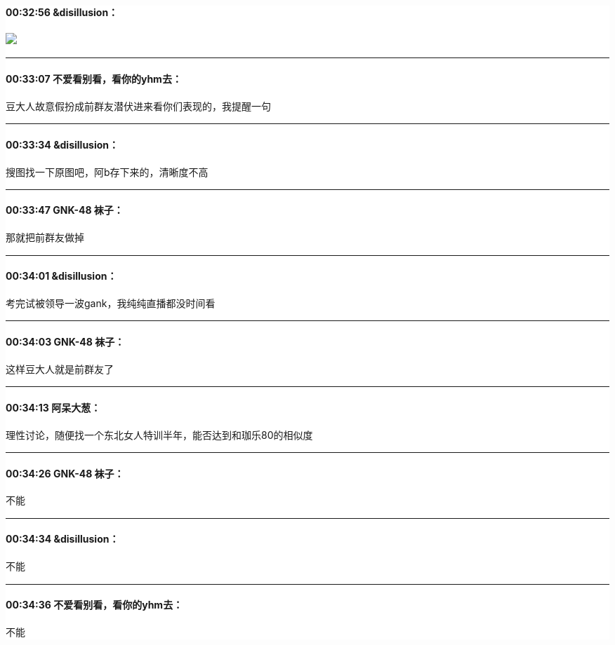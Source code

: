 #### 00:32:56  &disillusion：

![](http://gchat.qpic.cn/gchatpic_new/630949724/614391357-2371223067-613B454C1E58BC50D360ABD56FD4505A/0?term=2")

*****

#### 00:33:07  不爱看别看，看你的yhm去：

豆大人故意假扮成前群友潜伏进来看你们表现的，我提醒一句

*****

#### 00:33:34  &disillusion：

搜图找一下原图吧，阿b存下来的，清晰度不高

*****

#### 00:33:47  GNK-48 袜子：

那就把前群友做掉

*****

#### 00:34:01  &disillusion：

考完试被领导一波gank，我纯纯直播都没时间看

*****

#### 00:34:03  GNK-48 袜子：

这样豆大人就是前群友了

*****

#### 00:34:13  阿呆大葱：

理性讨论，随便找一个东北女人特训半年，能否达到和珈乐80的相似度

*****

#### 00:34:26  GNK-48 袜子：

不能

*****

#### 00:34:34  &disillusion：

不能

*****

#### 00:34:36  不爱看别看，看你的yhm去：

不能
